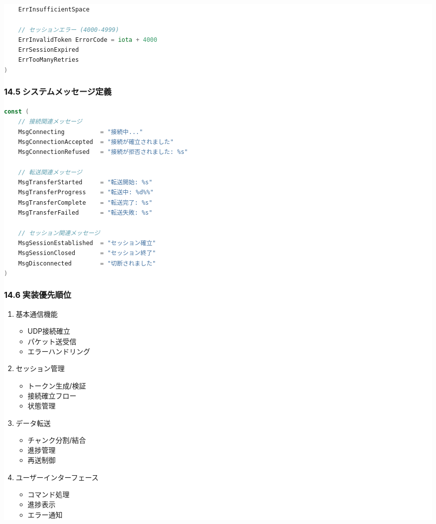 ```go
    ErrInsufficientSpace
    
    // セッションエラー (4000-4999)
    ErrInvalidToken ErrorCode = iota + 4000
    ErrSessionExpired
    ErrTooManyRetries
)
```

### 14.5 システムメッセージ定義

```go
const (
    // 接続関連メッセージ
    MsgConnecting          = "接続中..."
    MsgConnectionAccepted  = "接続が確立されました"
    MsgConnectionRefused   = "接続が拒否されました: %s"
    
    // 転送関連メッセージ
    MsgTransferStarted     = "転送開始: %s"
    MsgTransferProgress    = "転送中: %d%%"
    MsgTransferComplete    = "転送完了: %s"
    MsgTransferFailed      = "転送失敗: %s"
    
    // セッション関連メッセージ
    MsgSessionEstablished  = "セッション確立"
    MsgSessionClosed       = "セッション終了"
    MsgDisconnected        = "切断されました"
)
```

### 14.6 実装優先順位

1. 基本通信機能
   - UDP接続確立
   - パケット送受信
   - エラーハンドリング

2. セッション管理
   - トークン生成/検証
   - 接続確立フロー
   - 状態管理

3. データ転送
   - チャンク分割/結合
   - 進捗管理
   - 再送制御

4. ユーザーインターフェース
   - コマンド処理
   - 進捗表示
   - エラー通知
```